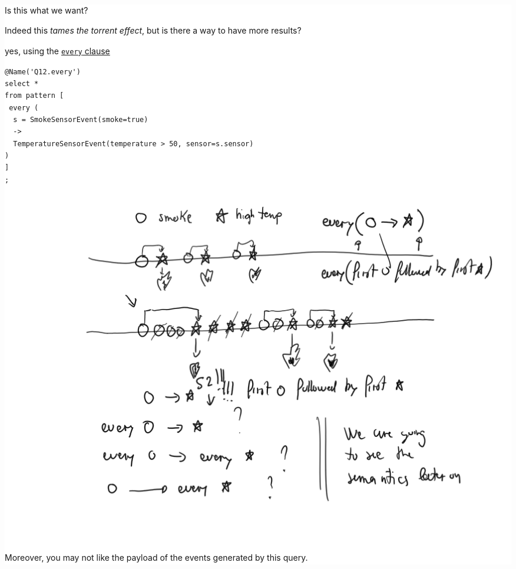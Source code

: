 Is this what we want?

Indeed this *tames the torrent effect*, but is there a way to have more results?

yes, using the [`every` clause](http://esper.espertech.com/release-8.8.0/reference-esper/html/event_patterns.html#pattern-logical-every)

```
@Name('Q12.every')
select *
from pattern [
 every (
  s = SmokeSensorEvent(smoke=true)
  ->
  TemperatureSensorEvent(temperature > 50, sensor=s.sensor)
)
]
;
```

![](./img/EPL10.png)

Moreover, you may not like the payload of the events generated by this query.
